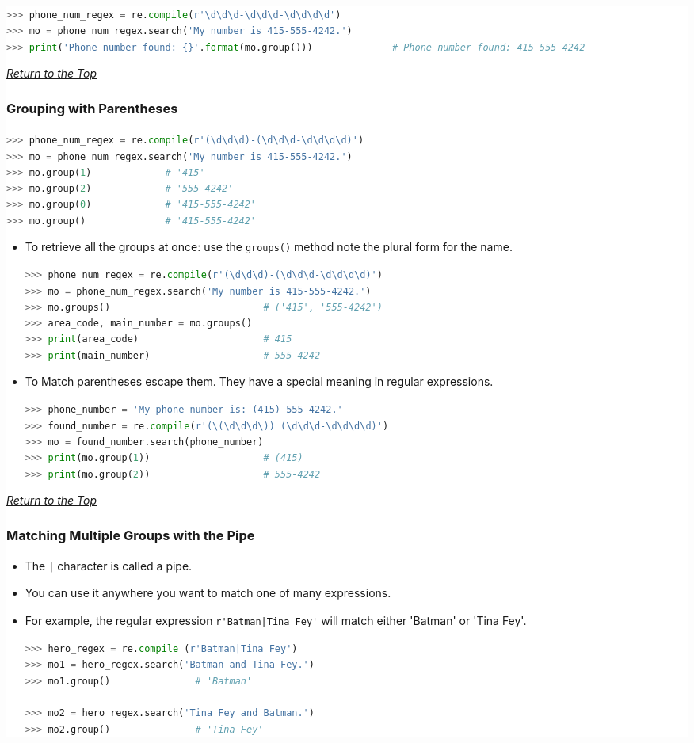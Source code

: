 ```python
>>> phone_num_regex = re.compile(r'\d\d\d-\d\d\d-\d\d\d\d')
>>> mo = phone_num_regex.search('My number is 415-555-4242.')
>>> print('Phone number found: {}'.format(mo.group()))              # Phone number found: 415-555-4242
```

[*Return to the Top*](#table-of-content)

### Grouping with Parentheses

```python
>>> phone_num_regex = re.compile(r'(\d\d\d)-(\d\d\d-\d\d\d\d)')
>>> mo = phone_num_regex.search('My number is 415-555-4242.')
>>> mo.group(1)             # '415'
>>> mo.group(2)             # '555-4242'
>>> mo.group(0)             # '415-555-4242'
>>> mo.group()              # '415-555-4242'
```

- To retrieve all the groups at once: use the `groups()` method note the plural form for the name.

  ```python
  >>> phone_num_regex = re.compile(r'(\d\d\d)-(\d\d\d-\d\d\d\d)')
  >>> mo = phone_num_regex.search('My number is 415-555-4242.')
  >>> mo.groups()                           # ('415', '555-4242')
  >>> area_code, main_number = mo.groups() 
  >>> print(area_code)                      # 415
  >>> print(main_number)                    # 555-4242
  ```

- To Match parentheses escape them. They have a special meaning in regular expressions.

  ```python
  >>> phone_number = 'My phone number is: (415) 555-4242.'
  >>> found_number = re.compile(r'(\(\d\d\d\)) (\d\d\d-\d\d\d\d)')
  >>> mo = found_number.search(phone_number)
  >>> print(mo.group(1))                    # (415)
  >>> print(mo.group(2))                    # 555-4242
  ```

[*Return to the Top*](#table-of-content)

### Matching Multiple Groups with the Pipe

- The `|` character is called a pipe. 
- You can use it anywhere you want to match one of many expressions. 
- For example, the regular expression `r'Batman|Tina Fey'` will match either 'Batman' or 'Tina Fey'.

  ```python
  >>> hero_regex = re.compile (r'Batman|Tina Fey')
  >>> mo1 = hero_regex.search('Batman and Tina Fey.')
  >>> mo1.group()               # 'Batman'

  >>> mo2 = hero_regex.search('Tina Fey and Batman.')
  >>> mo2.group()               # 'Tina Fey'
  ```
